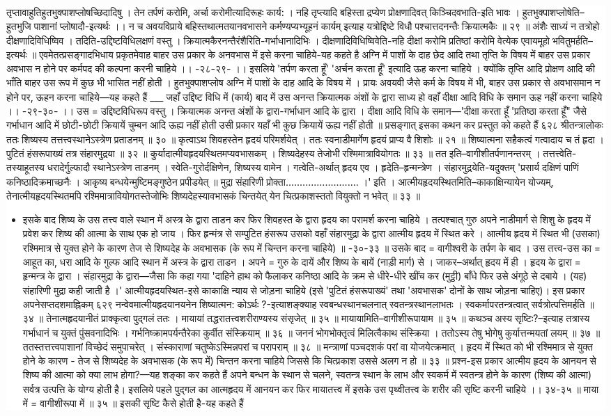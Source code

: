 तृप्तावाहुतिहुतभुक्पाशप्लोषच्छिदादिषु । तेन तर्पणं करोमि, अर्चा करोमीत्यादिरूहः कार्य: । नहि तृप्त्यादि बहिस्ता द्रप्येण प्रोक्षणादिवत् किञ्चिदवभाति-इति भावः । हुतभुक्पाशप्लोषेति–हुतभुजि पाशानां प्लोषादौ-इत्यर्थः ।। 
न च अवयविप्राये बहिस्तथात्मतयानवभासने कर्मण्यप्यभ्यूहनं कार्यम् इत्याह 
यत्रोद्दिष्टे विधौ पश्चात्तदनन्तैः क्रियात्मकैः ॥ २९ ॥ 
अंशैः साध्यं न तत्रोहो दीक्षणादिविधिष्विव । तदिति-उद्दिष्टविधिलक्षणं वस्तु । क्रियात्मकैरनन्तैरंशैरिति-गर्भाधानादिभिः । दीक्षणादिविधिष्विवेति-नहि दीक्षां करोमि प्रतिष्ठां करोमि वेत्येक एवायमूहो भवितुमर्हति–इत्यर्थः ॥ 
एवमेतत्प्रसङ्गादभिधाय प्रकृतमेवाह बाहर उस प्रकार के अनवभास में इसे करना चाहिये-यह कहते है 
अग्नि में पाशों के दाह छेद आदि तथा तृप्ति के विषय में बाहर उस प्रकार अवभास न होने पर कर्मपद की कल्पना करनी चाहिये ।। -२८-२९- ।। 
इसलिये 'तर्पण करता हूँ' 'अर्चन करता हूँ' इत्यादि ऊह करना चाहिये । क्योंकि तृप्ति आदि प्रोक्षण आदि की भाँति बाहर उस रूप में कुछ भी भासित नहीं होती । हुतभुक्पाशप्लोष अग्नि में पाशों के दाह आदि के विषय में । 
प्रायः अवयवी जैसे कर्म के विषय में भी, बाहर उस प्रकार से अवभासमान न होने पर, ऊहन करना चाहिये—यह कहते हैं ___ जहाँ उद्दिष्ट विधि में (कार्य) बाद में उस अनन्त क्रियात्मक अंशों के द्वारा साध्य हो वहाँ दीक्षा आदि विधि के समान ऊह नहीं करना चाहिये ।। -२९-३०- ।। 
उस = उद्दिष्टविधिरूप वस्तु । क्रियात्मक अनन्त अंशों के द्वारा-गर्भाधान आदि के द्वारा । दीक्षा आदि विधि के समान—'दीक्षा करता हूँ 'प्रतिष्ठा करता हूँ" जैसे गर्भाधान आदि में छोटी-छोटी क्रियायें चुम्बन आदि ऊह्य नहीं होती उसी प्रकार यहाँ भी कुछ क्रियायें ऊह्य नहीं होती ॥ 
प्रसङ्गात् इसका कथन कर प्रस्तुत को कहते हैं 
६२८ 
श्रीतन्त्रालोकः 
ततः शिष्यस्य तत्तत्त्वस्थानेऽस्त्रेण प्रताडनम् ॥ ३० ॥ कृत्वाऽथ शिवहस्तेन हृदयं परिमर्शयेत् । ततः स्वनाडीमार्गेण हृदयं प्राप्य वै शिशोः ॥ २१ ॥ शिष्यात्मना सहैकत्वं गत्वादाय च तं हृदा । पुटितं हंसरूपाख्यं तत्र संहारमुद्रया ॥ ३२ ॥ कुर्यादात्मीयहृदयस्थितमप्यवभासकम् । 
शिष्यदेहस्य तेजोभी रश्मिमात्रावियोगतः ॥ ३३ ॥ तत इति–वागीशीतर्पणानन्तरम् । तत्तत्त्वेति-तस्याहूतस्य धरादेर्गुल्फादौ स्थानेऽस्त्रेण ताडनम् । स्वेति-गुरोर्दक्षिणेन, शिष्यस्य वामेन । गत्वेति-अर्थात् हृदय एव । हृदेति–हृन्मन्त्रेण । संहारमुद्रयेति-यदुक्तम् 
'प्रसार्य दक्षिणं पाणिं कनिष्ठादिक्रमाच्छनैः । 
आकृष्य बन्धयेन्मुष्टिमङ्गुष्ठेन प्रपीडयेत् ॥ 
मुद्रा संहारिणी प्रोक्ता.......................... ।' इति । आत्मीयहृदयस्थितमिति–काकाक्षिन्यायेन योज्यम्, तेनात्मीयहृदयस्थितमपि रश्मिमात्रावियोगतस्तेजोभिः शिष्यदेहस्यावभासकं चिन्तयेत् येन चित्प्रकाशस्ततो वियुक्तो न भवेत् ॥ ३३ ॥ 
- इसके बाद शिष्य के उस तत्त्व वाले स्थान में अस्त्र के द्वारा ताडन कर फिर शिवहस्त के द्वारा हृदय का परामर्श करना चाहिये । तत्पश्चात् गुरु अपने नाडीमार्ग से शिशु के हृदय में प्रवेश कर शिष्य की आत्मा के साथ एक हो जाय । 
फिर हृन्मंत्र से सम्पुटित हंसरूप उसको वहाँ संहारमुद्रा के द्वारा आत्मीय हृदय में स्थित करे । आत्मीय हृदय में स्थित भी (उसका) रश्मिमात्र से युक्त होने के कारण तेज से शिष्यदेह के अवभासक (के रूप में चिन्तन करना चाहिये) ॥ -३०-३३ ॥ 
उसके बाद = वागीश्वरी के तर्पण के बाद । उस तत्त्व-उस का = आहूत का, धरा आदि के गुल्फ आदि स्थान में अस्त्र के द्वारा ताडन । अपने = गुरु के दायें और शिष्य के बायें (नाड़ी मार्ग) से । जाकर–अर्थात् हृदय में ही । हृदय के द्वारा = हृन्मन्त्र के द्वारा । संहारमुद्रा के द्वारा—जैसा कि कहा गया 
'दाहिने हाथ को फैलाकर कनिष्ठा आदि के क्रम से धीरे-धीरे खींच कर (मुट्ठी) बाँधे फिर उसे अंगूठे से दबाये । (यह) संहारिणी मुद्रा कही जाती है ।' 
आत्मीयहृदयस्थित-इसे काकाक्षि न्याय से जोड़ना चाहिये (इसे 'पुटितं हंसरूपाख्यं' तथा 'अवभासक' दोनों के साथ जोड़ना चाहिए)। इस प्रकार अपनेसप्तदशमाह्निकम् 
६२९ 
नन्वेवमात्मीयहृदयानयनेन शिष्यात्मन: कोऽर्थः ?-इत्याशङ्क्याह 
स्वबन्धस्थानचलनात् स्वतन्त्रस्थानलाभतः । स्वकर्मापरतन्त्रत्वात् सर्वत्रोत्पत्तिमर्हति ॥ ३४ ॥ तेनात्महृदयानीतं प्राक्कृत्वा पुद्गलं ततः । 
मायायां तद्धरातत्त्वशरीराण्यस्य संसृजेत् ॥ ३५ ॥ मायायामिति–वागीशीरूपायाम ॥ ३५ ॥ कथञ्च अस्य सृष्टिः?–इत्याह 
तत्रास्य गर्भाधानं च युक्तं पुंसवनादिभिः । गर्भनिष्क्रामपर्यन्तैरेका कुर्वीत संस्क्रियाम् ॥ ३६ ॥ जननं भोगभोक्तृत्वं मिलित्वैकाथ संस्क्रिया । ततोऽस्य तेषु भोगेषु कुर्यात्तन्मयतां लयम् ॥ ३७ ॥ ततस्तत्तत्त्वपाशानां विच्छेदं समुपाचरेत् । संस्काराणां चतुष्केऽस्मिन्नपरां च परापराम् ॥ ३८ ॥ मन्त्राणां पञ्चदशकं परां वा योजयेत्क्रमात् । 
हृदय में स्थित को भी रश्मिमात्र से युक्त होने के कारण - तेज से शिष्यदेह के अवभासक (के रूप में) चिन्तन करना चाहिये जिससे कि चित्प्रकाश उससे अलग न हो ॥ ३३ ॥ 
प्रश्न-इस प्रकार आत्मीय हृदय के आनयन से शिष्य की आत्मा को क्या लाभ होगा?—यह शङ्का कर कहते हैं 
अपने बन्धन के स्थान से चलने, स्वतन्त्र स्थान के लाभ और स्वकर्म में स्वतन्त्र होने के कारण (शिष्य की आत्मा) सर्वत्र उत्पत्ति के योग्य होती है। इसलिये पहले पुद्गल का आत्महृदय में आनयन कर फिर मायातत्त्व में इसके उस पृथ्वीतत्त्व के शरीर की सृष्टि करनी चाहिये ।। ३४-३५ ॥ 
माया में = वागीशीरूपा में ॥ ३५ ॥ इसकी सृष्टि कैसे होती है-यह कहते हैं 